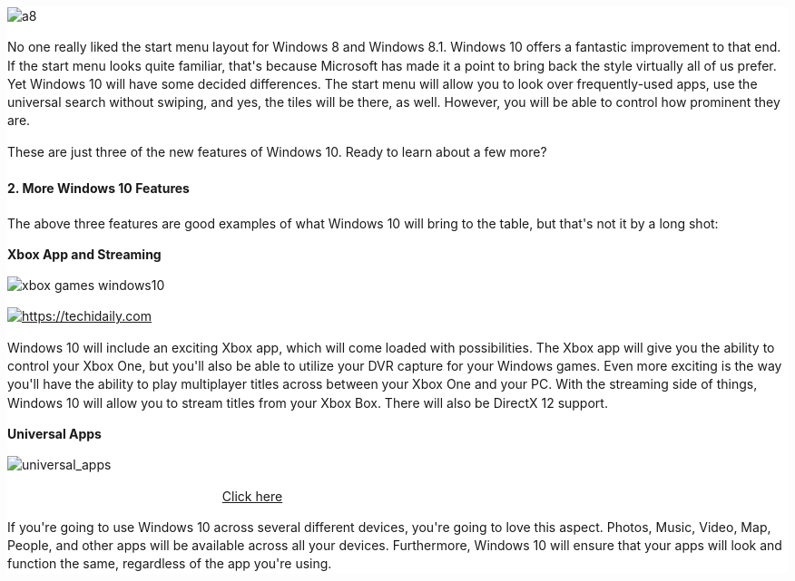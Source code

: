 ![a8](https://images.wondershare.com/windows10/a8.png)

No one really liked the start menu layout for Windows 8 and Windows 8.1\. Windows 10 offers a fantastic improvement to that end. If the start menu looks quite familiar, that's because Microsoft has made it a point to bring back the style virtually all of us prefer. Yet Windows 10 will have some decided differences. The start menu will allow you to look over frequently-used apps, use the universal search without swiping, and yes, the tiles will be there, as well. However, you will be able to control how prominent they are.

These are just three of the new features of Windows 10\. Ready to learn about a few more?

#### 2. More Windows 10 Features

The above three features are good examples of what Windows 10 will bring to the table, but that's not it by a long shot:

**Xbox App and Streaming**

![xbox games windows10](https://images.wondershare.com/windows10/xboy-games-windows10-1.png)


<a href="https://ephamedtechinc.pxf.io/c/5597632/2137205/26400" target="_top" id="2137205">
  <img src="//a.impactradius-go.com/display-ad/26400-2137205" border="0" alt="https://techidaily.com" width="728" height="90"/>
</a>
<img height="0" width="0" src="https://ephamedtechinc.pxf.io/i/5597632/2137205/26400" style="position:absolute;visibility:hidden;" border="0" />

Windows 10 will include an exciting Xbox app, which will come loaded with possibilities. The Xbox app will give you the ability to control your Xbox One, but you'll also be able to utilize your DVR capture for your Windows games. Even more exciting is the way you'll have the ability to play multiplayer titles across between your Xbox One and your PC. With the streaming side of things, Windows 10 will allow you to stream titles from your Xbox Box. There will also be DirectX 12 support.

 **Universal Apps**

![universal_apps](https://images.wondershare.com/filmora/article-images/universal_apps.jpg)


<span id="1424533">
					<video width="864" height="1536" style="cursor:pointer"
           poster="//a.impactradius-go.com/display-clicktoplayimage/1424533.png"
           onclick="if(!this.playClicked){this.play();this.setAttribute('controls',true);this.playClicked=true;}">
	   <source src="//a.impactradius-go.com/display-ad/16446-1424533">
	   <img src="//a.impactradius-go.com/display-clicktoplayimage/1424533.png" style="border: none; height: 100%; width: 100%; object-fit: contain">
	</video>
	<div style="width:540px;text-align:center"><a href="javascript:window.open(decodeURIComponent('https%3A%2F%2Flaganoo.pxf.io%2Fc%2F5597632%2F1424533%2F16446'), '_blank');void(0);">Click here</a></div>
</span>
<img height="0" width="0" src="https://imp.pxf.io/i/5597632/1424533/16446" style="position:absolute;visibility:hidden;" border="0" />

If you're going to use Windows 10 across several different devices, you're going to love this aspect. Photos, Music, Video, Map, People, and other apps will be available across all your devices. Furthermore, Windows 10 will ensure that your apps will look and function the same, regardless of the app you're using.
